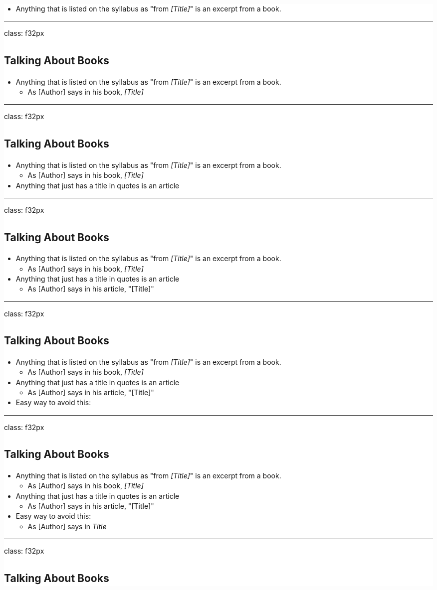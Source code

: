 
* Anything that is listed on the syllabus as "from *[Title]*" is an excerpt from a book.
---
class: f32px
## Talking About Books

* Anything that is listed on the syllabus as "from *[Title]*" is an excerpt from a book.
	* As [Author] says in his book, *[Title]*
---
class: f32px
## Talking About Books

* Anything that is listed on the syllabus as "from *[Title]*" is an excerpt from a book.
	* As [Author] says in his book, *[Title]*
* Anything that just has a title in quotes is an article
---
class: f32px
## Talking About Books

* Anything that is listed on the syllabus as "from *[Title]*" is an excerpt from a book.
	* As [Author] says in his book, *[Title]*
* Anything that just has a title in quotes is an article
	* As [Author] says in his article, "[Title]"
---
class: f32px
## Talking About Books

* Anything that is listed on the syllabus as "from *[Title]*" is an excerpt from a book.
	* As [Author] says in his book, *[Title]*
* Anything that just has a title in quotes is an article
	* As [Author] says in his article, "[Title]"
* Easy way to avoid this:
---
class: f32px
## Talking About Books

* Anything that is listed on the syllabus as "from *[Title]*" is an excerpt from a book.
	* As [Author] says in his book, *[Title]*
* Anything that just has a title in quotes is an article
	* As [Author] says in his article, "[Title]"
* Easy way to avoid this:
	* As [Author] says in *Title*
---
class: f32px
## Talking About Books
